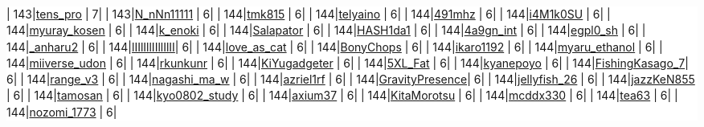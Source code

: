 | 143|[tens_pro](https://twitter.com/tens_pro)              |    7|
| 143|[N_nNn11111](https://twitter.com/N_nNn11111)          |    6|
| 144|[tmk815](https://twitter.com/tmk815)                  |    6|
| 144|[telyaino](https://twitter.com/telyaino)              |    6|
| 144|[491mhz](https://twitter.com/491mhz)                  |    6|
| 144|[i4M1k0SU](https://twitter.com/i4M1k0SU)              |    6|
| 144|[myuray_kosen](https://twitter.com/myuray_kosen)      |    6|
| 144|[k_enoki](https://twitter.com/k_enoki)                |    6|
| 144|[Salapator](https://twitter.com/Salapator)            |    6|
| 144|[HASH1da1](https://twitter.com/HASH1da1)              |    6|
| 144|[4a9gn_int](https://twitter.com/4a9gn_int)            |    6|
| 144|[egpl0_sh](https://twitter.com/egpl0_sh)              |    6|
| 144|[_anharu2](https://twitter.com/_anharu2)              |    6|
| 144|[lIIlIllIIllIlII](https://twitter.com/lIIlIllIIllIlII)|    6|
| 144|[love_as_cat](https://twitter.com/love_as_cat)        |    6|
| 144|[BonyChops](https://twitter.com/BonyChops)            |    6|
| 144|[ikaro1192](https://twitter.com/ikaro1192)            |    6|
| 144|[myaru_ethanol](https://twitter.com/myaru_ethanol)    |    6|
| 144|[miiverse_udon](https://twitter.com/miiverse_udon)    |    6|
| 144|[rkunkunr](https://twitter.com/rkunkunr)              |    6|
| 144|[KiYugadgeter](https://twitter.com/KiYugadgeter)      |    6|
| 144|[5XL_Fat](https://twitter.com/5XL_Fat)                |    6|
| 144|[kyanepoyo](https://twitter.com/kyanepoyo)            |    6|
| 144|[FishingKasago_7](https://twitter.com/FishingKasago_7)|    6|
| 144|[range_v3](https://twitter.com/range_v3)              |    6|
| 144|[nagashi_ma_w](https://twitter.com/nagashi_ma_w)      |    6|
| 144|[azriel1rf](https://twitter.com/azriel1rf)            |    6|
| 144|[GravityPresence](https://twitter.com/GravityPresence)|    6|
| 144|[jellyfish_26](https://twitter.com/jellyfish_26)      |    6|
| 144|[jazzKeN855](https://twitter.com/jazzKeN855)          |    6|
| 144|[tamosan](https://twitter.com/tamosan)                |    6|
| 144|[kyo0802_study](https://twitter.com/kyo0802_study)    |    6|
| 144|[axium37](https://twitter.com/axium37)                |    6|
| 144|[KitaMorotsu](https://twitter.com/KitaMorotsu)        |    6|
| 144|[mcddx330](https://twitter.com/mcddx330)              |    6|
| 144|[tea63](https://twitter.com/tea63)                    |    6|
| 144|[nozomi_1773](https://twitter.com/nozomi_1773)        |    6|